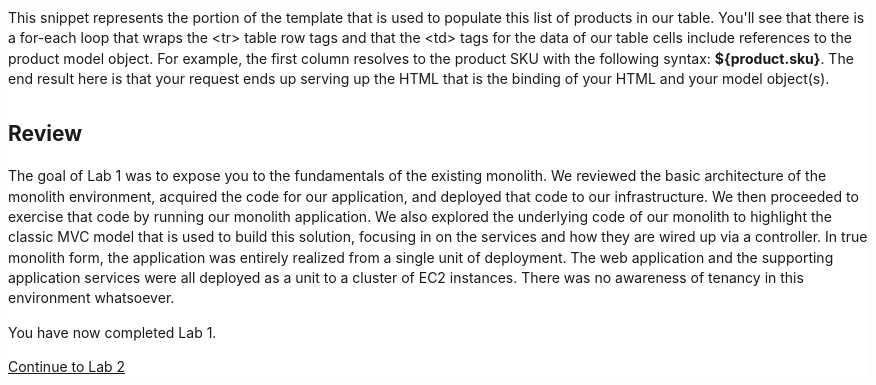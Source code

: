 This snippet represents the portion of the template that is used to populate this list of products in our table. You'll see that there is a for-each loop that wraps the &lt;tr&gt; table row tags and that the &lt;td&gt; tags for the data of our table cells include references to the product model object. For example, the first column resolves to the product SKU with the following syntax: <b>${product.sku}</b>. The end result here is that your request ends up serving up the HTML that is the binding of your HTML and your model object(s).

## Review

The goal of Lab 1 was to expose you to the fundamentals of the existing monolith. We reviewed the basic architecture of the monolith environment, acquired the code for our application, and deployed that code to our infrastructure. We then proceeded to exercise that code by running our monolith application. We also explored the underlying code of our monolith to highlight the classic MVC model that is used to build this solution, focusing in on the services and how they are wired up via a controller. In true monolith form, the application was entirely realized from a single unit of deployment. The web application and the supporting application services were all deployed as a unit to a cluster of EC2 instances. There was no awareness of tenancy in this environment whatsoever.

You have now completed Lab 1. 

[Continue to Lab 2](../lab2/README.md)
